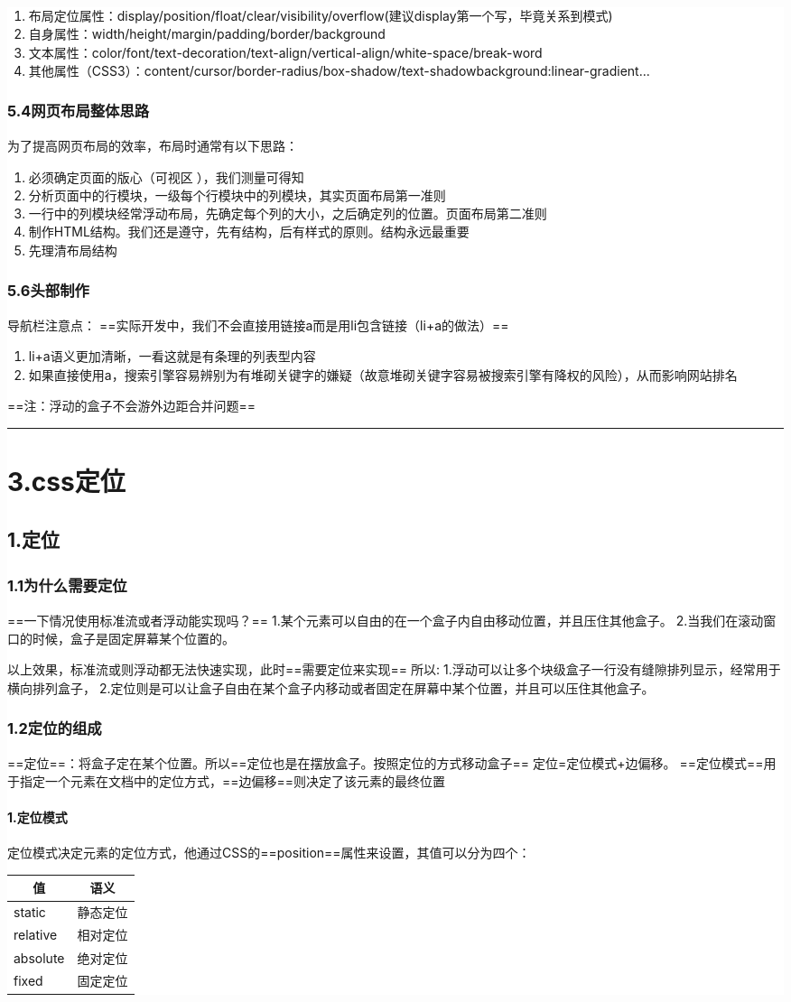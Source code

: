 1.  布局定位属性：display/position/float/clear/visibility/overflow(建议display第一个写，毕竟关系到模式)
2.  自身属性：width/height/margin/padding/border/background
3.  文本属性：color/font/text-decoration/text-align/vertical-align/white-space/break-word
4.  其他属性（CSS3）：content/cursor/border-radius/box-shadow/text-shadowbackground\:linear-gradient...

### 5.4网页布局整体思路

为了提高网页布局的效率，布局时通常有以下思路：

1.  必须确定页面的版心（可视区 ），我们测量可得知
2.  分析页面中的行模块，一级每个行模块中的列模块，其实页面布局第一准则
3.  一行中的列模块经常浮动布局，先确定每个列的大小，之后确定列的位置。页面布局第二准则
4.  制作HTML结构。我们还是遵守，先有结构，后有样式的原则。结构永远最重要
5.  先理清布局结构

### 5.6头部制作

导航栏注意点：
==实际开发中，我们不会直接用链接a而是用li包含链接（li+a的做法）==

1.  li+a语义更加清晰，一看这就是有条理的列表型内容
2.  如果直接使用a，搜索引擎容易辨别为有堆砌关键字的嫌疑（故意堆砌关键字容易被搜索引擎有降权的风险），从而影响网站排名

==注：浮动的盒子不会游外边距合并问题==

---

# 3.css定位

## 1.定位

### 1.1为什么需要定位

==一下情况使用标准流或者浮动能实现吗？==
1.某个元素可以自由的在一个盒子内自由移动位置，并且压住其他盒子。
2.当我们在滚动窗口的时候，盒子是固定屏幕某个位置的。

以上效果，标准流或则浮动都无法快速实现，此时==需要定位来实现==
所以:
1.浮动可以让多个块级盒子一行没有缝隙排列显示，经常用于横向排列盒子，
2.定位则是可以让盒子自由在某个盒子内移动或者固定在屏幕中某个位置，并且可以压住其他盒子。

### 1.2定位的组成

==定位==：将盒子定在某个位置。所以==定位也是在摆放盒子。按照定位的方式移动盒子==
定位=定位模式+边偏移。
==定位模式==用于指定一个元素在文档中的定位方式，==边偏移==则决定了该元素的最终位置

#### 1.定位模式

定位模式决定元素的定位方式，他通过CSS的==position==属性来设置，其值可以分为四个：

| 值       | 语义     |
| -------- | -------- |
| static   | 静态定位 |
| relative | 相对定位 |
| absolute | 绝对定位 |
| fixed    | 固定定位 |
